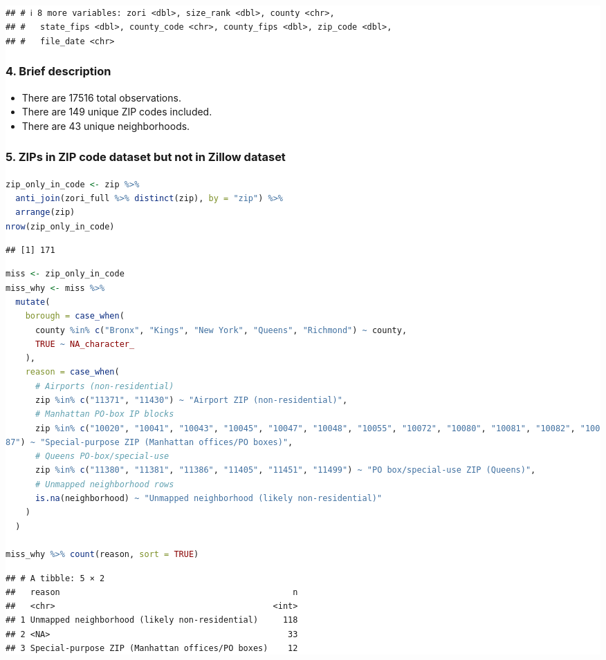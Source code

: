     ## # ℹ 8 more variables: zori <dbl>, size_rank <dbl>, county <chr>,
    ## #   state_fips <dbl>, county_code <chr>, county_fips <dbl>, zip_code <dbl>,
    ## #   file_date <chr>

### 4. Brief description

- There are 17516 total observations.
- There are 149 unique ZIP codes included.
- There are 43 unique neighborhoods.

### 5. ZIPs in ZIP code dataset but not in Zillow dataset

``` r
zip_only_in_code <- zip %>%
  anti_join(zori_full %>% distinct(zip), by = "zip") %>%
  arrange(zip)
nrow(zip_only_in_code)
```

    ## [1] 171

``` r
miss <- zip_only_in_code
miss_why <- miss %>%
  mutate(
    borough = case_when(
      county %in% c("Bronx", "Kings", "New York", "Queens", "Richmond") ~ county,
      TRUE ~ NA_character_
    ),
    reason = case_when(
      # Airports (non-residential)
      zip %in% c("11371", "11430") ~ "Airport ZIP (non-residential)",
      # Manhattan PO-box IP blocks
      zip %in% c("10020", "10041", "10043", "10045", "10047", "10048", "10055", "10072", "10080", "10081", "10082", "10087") ~ "Special-purpose ZIP (Manhattan offices/PO boxes)",
      # Queens PO-box/special-use
      zip %in% c("11380", "11381", "11386", "11405", "11451", "11499") ~ "PO box/special-use ZIP (Queens)",
      # Unmapped neighborhood rows
      is.na(neighborhood) ~ "Unmapped neighborhood (likely non-residential)"
    )
  )

miss_why %>% count(reason, sort = TRUE)
```

    ## # A tibble: 5 × 2
    ##   reason                                               n
    ##   <chr>                                            <int>
    ## 1 Unmapped neighborhood (likely non-residential)     118
    ## 2 <NA>                                                33
    ## 3 Special-purpose ZIP (Manhattan offices/PO boxes)    12